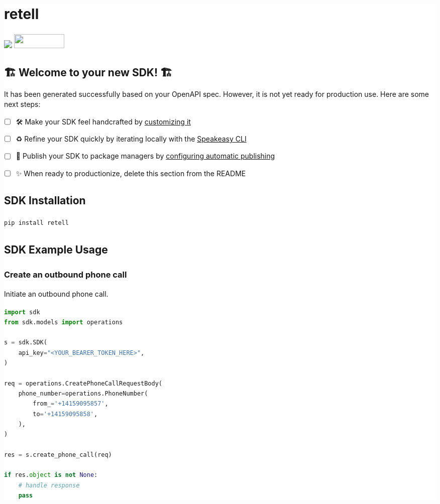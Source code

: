 # retell

<div align="left">
    <a href="https://speakeasyapi.dev/"><img src="https://custom-icon-badges.demolab.com/badge/-Built%20By%20Speakeasy-212015?style=for-the-badge&logoColor=FBE331&logo=speakeasy&labelColor=545454" /></a>
    <a href="https://opensource.org/licenses/MIT">
        <img src="https://img.shields.io/badge/License-MIT-blue.svg" style="width: 100px; height: 28px;" />
    </a>
</div>


## 🏗 **Welcome to your new SDK!** 🏗

It has been generated successfully based on your OpenAPI spec. However, it is not yet ready for production use. Here are some next steps:
- [ ] 🛠 Make your SDK feel handcrafted by [customizing it](https://www.speakeasyapi.dev/docs/customize-sdks)
- [ ] ♻️ Refine your SDK quickly by iterating locally with the [Speakeasy CLI](https://github.com/speakeasy-api/speakeasy)
- [ ] 🎁 Publish your SDK to package managers by [configuring automatic publishing](https://www.speakeasyapi.dev/docs/productionize-sdks/publish-sdks)
- [ ] ✨ When ready to productionize, delete this section from the README


## SDK Installation

```bash
pip install retell
```



## SDK Example Usage

### Create an outbound phone call

Initiate an outbound phone call.

```python
import sdk
from sdk.models import operations

s = sdk.SDK(
    api_key="<YOUR_BEARER_TOKEN_HERE>",
)

req = operations.CreatePhoneCallRequestBody(
    phone_number=operations.PhoneNumber(
        from_='+14159095857',
        to='+14159095858',
    ),
)

res = s.create_phone_call(req)

if res.object is not None:
    # handle response
    pass

```
